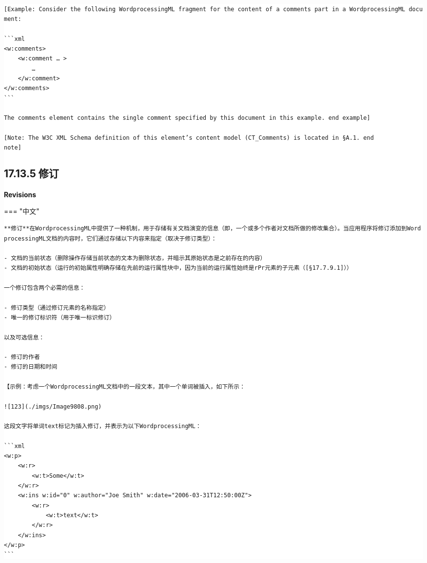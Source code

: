     [Example: Consider the following WordprocessingML fragment for the content of a comments part in a WordprocessingML document:
    
    ```xml
    <w:comments>
        <w:comment … >
            …
        </w:comment>
    </w:comments>
    ```
    
    The comments element contains the single comment specified by this document in this example. end example]
    
    [Note: The W3C XML Schema definition of this element’s content model (CT_Comments) is located in §A.1. end
    note]


## 17.13.5 修订

**Revisions**

=== "中文"
    
    **修订**在WordprocessingML中提供了一种机制，用于存储有关文档演变的信息（即，一个或多个作者对文档所做的修改集合）。当应用程序将修订添加到WordprocessingML文档的内容时，它们通过存储以下内容来指定（取决于修订类型）：
    
    - 文档的当前状态（删除操作存储当前状态的文本为删除状态，并暗示其原始状态是之前存在的内容）
    - 文档的初始状态（运行的初始属性明确存储在先前的运行属性块中，因为当前的运行属性始终是rPr元素的子元素（[§17.7.9.1]））
    
    一个修订包含两个必需的信息：
    
    - 修订类型（通过修订元素的名称指定）
    - 唯一的修订标识符（用于唯一标识修订）
    
    以及可选信息：
    
    - 修订的作者
    - 修订的日期和时间
    
    【示例：考虑一个WordprocessingML文档中的一段文本，其中一个单词被插入，如下所示：
    
    ![123](./imgs/Image9808.png)
    
    这段文字将单词text标记为插入修订，并表示为以下WordprocessingML：
    
    ```xml
    <w:p>
        <w:r>
            <w:t>Some</w:t>
        </w:r>
        <w:ins w:id="0" w:author="Joe Smith" w:date="2006-03-31T12:50:00Z">
            <w:r>
                <w:t>text</w:t>
            </w:r>
        </w:ins>
    </w:p>
    ```
    